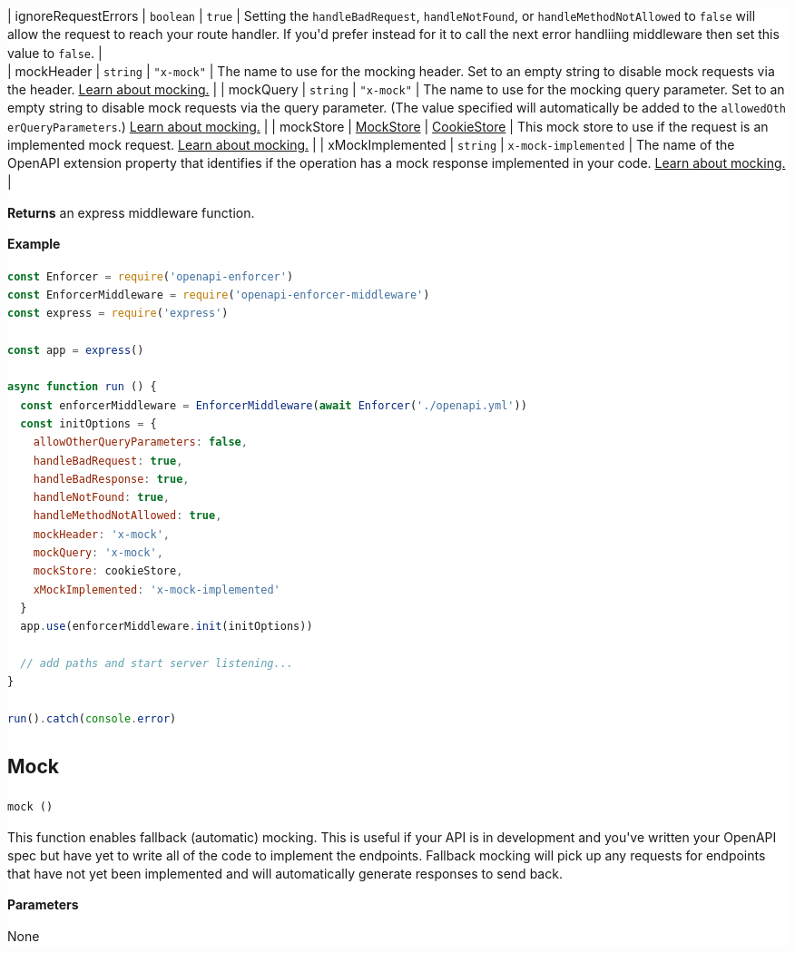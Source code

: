 | ignoreRequestErrors       | `boolean`                       | `true`                 | Setting the `handleBadRequest`, `handleNotFound`, or `handleMethodNotAllowed` to `false` will allow the request to reach your route handler. If you'd prefer instead for it to call the next error handliing middleware then set this value to `false`.                                                                                                                      |  
| mockHeader                | `string`                        | `"x-mock"`             | The name to use for the mocking header. Set to an empty string to disable mock requests via the header. [Learn about mocking.](./mocking)                                                                                                                                                                                                                                    |
| mockQuery                 | `string`                        | `"x-mock"`             | The name to use for the mocking query parameter. Set to an empty string to disable mock requests via the query parameter. (The value specified will automatically be added to the `allowedOtherQueryParameters`.) [Learn about mocking.](./mocking)                                                                                                                          |
| mockStore                 | [MockStore](mocking#mock-store) | [CookieStore](mocking) | This mock store to use if the request is an implemented mock request. [Learn about mocking.](./mocking)                                                                                                                                                                                                                                                                      |
| xMockImplemented          | `string`                        | `x-mock-implemented`   | The name of the OpenAPI extension property that identifies if the operation has a mock response implemented in your code. [Learn about mocking.](./mocking)                                                                                                                                                                                                                  |

**Returns** an express middleware function.

**Example**

```js
const Enforcer = require('openapi-enforcer')
const EnforcerMiddleware = require('openapi-enforcer-middleware')
const express = require('express')

const app = express()

async function run () {
  const enforcerMiddleware = EnforcerMiddleware(await Enforcer('./openapi.yml'))
  const initOptions = {
    allowOtherQueryParameters: false,
    handleBadRequest: true,
    handleBadResponse: true,
    handleNotFound: true,
    handleMethodNotAllowed: true,
    mockHeader: 'x-mock',
    mockQuery: 'x-mock',
    mockStore: cookieStore,
    xMockImplemented: 'x-mock-implemented'
  }
  app.use(enforcerMiddleware.init(initOptions))

  // add paths and start server listening...
}

run().catch(console.error)
```

## Mock

`mock ()`

This function enables fallback (automatic) mocking. This is useful if your API is in development and you've written your OpenAPI spec but have yet to write all of the code to implement the endpoints. Fallback mocking will pick up any requests for endpoints that have not yet been implemented and will automatically generate responses to send back.

**Parameters**

None
